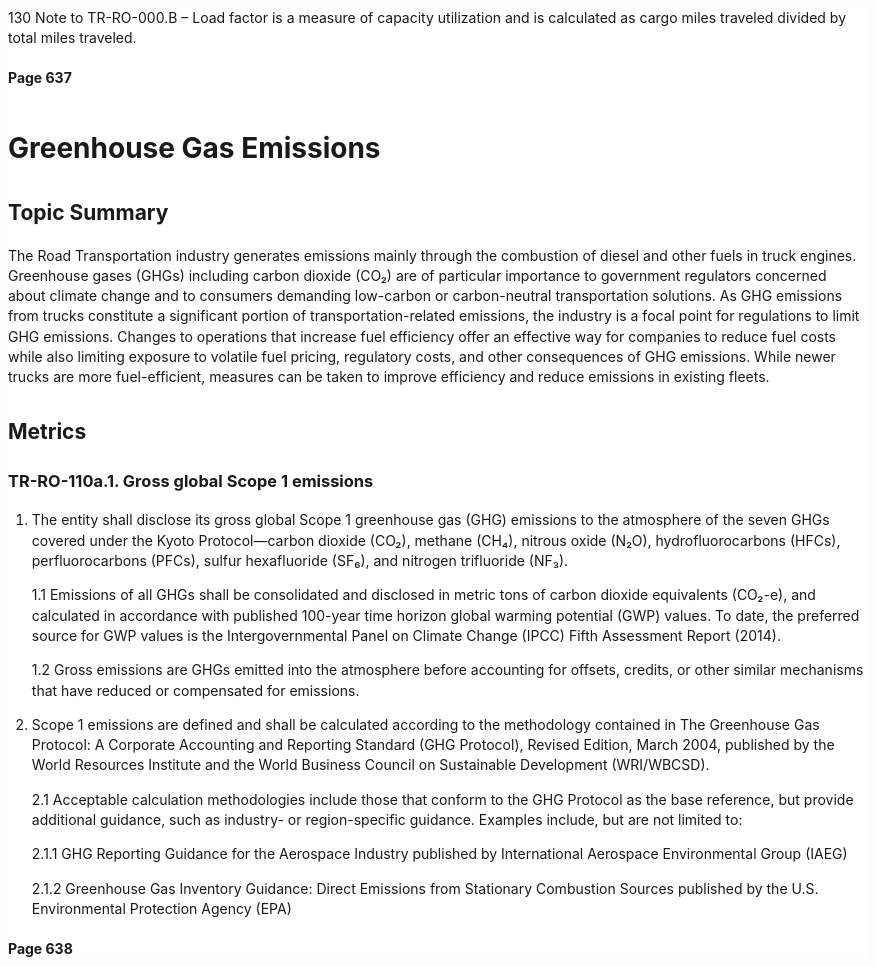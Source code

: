 130 Note to TR-RO-000.B – Load factor is a measure of capacity utilization and is calculated as cargo miles traveled divided by total miles traveled.

#### Page 637

# Greenhouse Gas Emissions

## Topic Summary

The Road Transportation industry generates emissions mainly through the combustion of diesel and other fuels in truck engines. Greenhouse gases (GHGs) including carbon dioxide (CO₂) are of particular importance to government regulators concerned about climate change and to consumers demanding low-carbon or carbon-neutral transportation solutions. As GHG emissions from trucks constitute a significant portion of transportation-related emissions, the industry is a focal point for regulations to limit GHG emissions. Changes to operations that increase fuel efficiency offer an effective way for companies to reduce fuel costs while also limiting exposure to volatile fuel pricing, regulatory costs, and other consequences of GHG emissions. While newer trucks are more fuel-efficient, measures can be taken to improve efficiency and reduce emissions in existing fleets.

## Metrics

### TR-RO-110a.1. Gross global Scope 1 emissions

1. The entity shall disclose its gross global Scope 1 greenhouse gas (GHG) emissions to the atmosphere of the seven GHGs covered under the Kyoto Protocol—carbon dioxide (CO₂), methane (CH₄), nitrous oxide (N₂O), hydrofluorocarbons (HFCs), perfluorocarbons (PFCs), sulfur hexafluoride (SF₆), and nitrogen trifluoride (NF₃).

   1.1 Emissions of all GHGs shall be consolidated and disclosed in metric tons of carbon dioxide equivalents (CO₂-e), and calculated in accordance with published 100-year time horizon global warming potential (GWP) values. To date, the preferred source for GWP values is the Intergovernmental Panel on Climate Change (IPCC) Fifth Assessment Report (2014).

   1.2 Gross emissions are GHGs emitted into the atmosphere before accounting for offsets, credits, or other similar mechanisms that have reduced or compensated for emissions.

2. Scope 1 emissions are defined and shall be calculated according to the methodology contained in The Greenhouse Gas Protocol: A Corporate Accounting and Reporting Standard (GHG Protocol), Revised Edition, March 2004, published by the World Resources Institute and the World Business Council on Sustainable Development (WRI/WBCSD).

   2.1 Acceptable calculation methodologies include those that conform to the GHG Protocol as the base reference, but provide additional guidance, such as industry- or region-specific guidance. Examples include, but are not limited to:

      2.1.1 GHG Reporting Guidance for the Aerospace Industry published by International Aerospace Environmental Group (IAEG)

      2.1.2 Greenhouse Gas Inventory Guidance: Direct Emissions from Stationary Combustion Sources published by the U.S. Environmental Protection Agency (EPA)

#### Page 638
